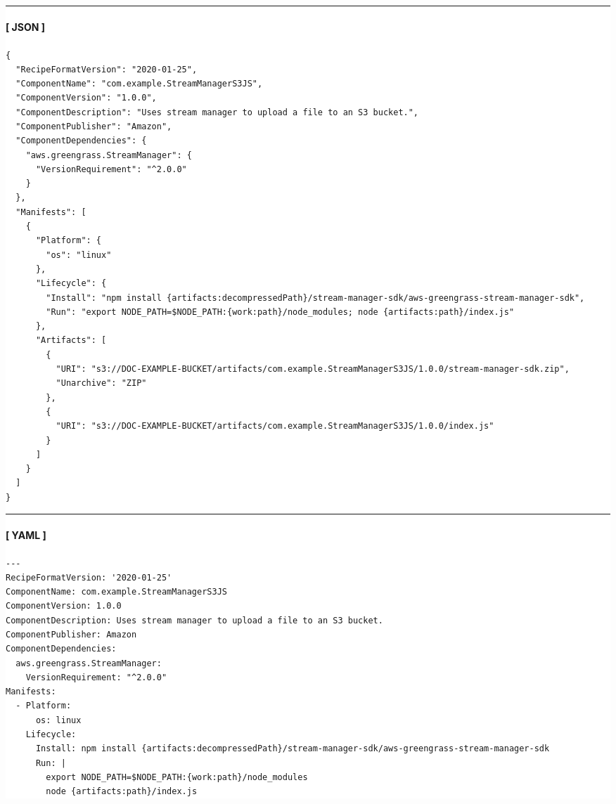 ------
#### [ JSON ]

   ```
   {
     "RecipeFormatVersion": "2020-01-25",
     "ComponentName": "com.example.StreamManagerS3JS",
     "ComponentVersion": "1.0.0",
     "ComponentDescription": "Uses stream manager to upload a file to an S3 bucket.",
     "ComponentPublisher": "Amazon",
     "ComponentDependencies": {
       "aws.greengrass.StreamManager": {
         "VersionRequirement": "^2.0.0"
       }
     },
     "Manifests": [
       {
         "Platform": {
           "os": "linux"
         },
         "Lifecycle": {
           "Install": "npm install {artifacts:decompressedPath}/stream-manager-sdk/aws-greengrass-stream-manager-sdk",
           "Run": "export NODE_PATH=$NODE_PATH:{work:path}/node_modules; node {artifacts:path}/index.js"
         },
         "Artifacts": [
           {
             "URI": "s3://DOC-EXAMPLE-BUCKET/artifacts/com.example.StreamManagerS3JS/1.0.0/stream-manager-sdk.zip",
             "Unarchive": "ZIP"
           },
           {
             "URI": "s3://DOC-EXAMPLE-BUCKET/artifacts/com.example.StreamManagerS3JS/1.0.0/index.js"
           }
         ]
       }
     ]
   }
   ```

------
#### [ YAML ]

   ```
   ---
   RecipeFormatVersion: '2020-01-25'
   ComponentName: com.example.StreamManagerS3JS
   ComponentVersion: 1.0.0
   ComponentDescription: Uses stream manager to upload a file to an S3 bucket.
   ComponentPublisher: Amazon
   ComponentDependencies:
     aws.greengrass.StreamManager:
       VersionRequirement: "^2.0.0"
   Manifests:
     - Platform:
         os: linux
       Lifecycle:
         Install: npm install {artifacts:decompressedPath}/stream-manager-sdk/aws-greengrass-stream-manager-sdk
         Run: |
           export NODE_PATH=$NODE_PATH:{work:path}/node_modules
           node {artifacts:path}/index.js
   ```